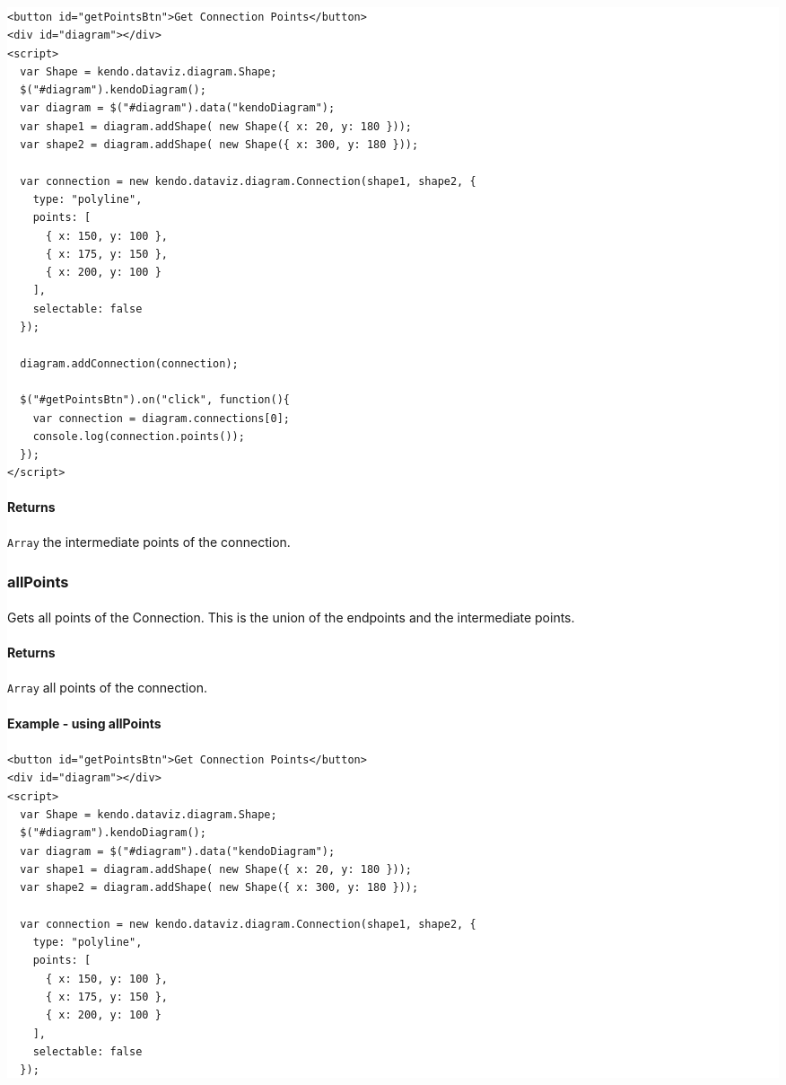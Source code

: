     <button id="getPointsBtn">Get Connection Points</button>
    <div id="diagram"></div>
    <script>
      var Shape = kendo.dataviz.diagram.Shape;
      $("#diagram").kendoDiagram();
      var diagram = $("#diagram").data("kendoDiagram");
      var shape1 = diagram.addShape( new Shape({ x: 20, y: 180 }));
      var shape2 = diagram.addShape( new Shape({ x: 300, y: 180 }));

      var connection = new kendo.dataviz.diagram.Connection(shape1, shape2, {
        type: "polyline",
        points: [
          { x: 150, y: 100 },
          { x: 175, y: 150 },
          { x: 200, y: 100 }
        ],
        selectable: false
      });

      diagram.addConnection(connection);

      $("#getPointsBtn").on("click", function(){
        var connection = diagram.connections[0];
        console.log(connection.points());
      });
    </script>


#### Returns

`Array` the intermediate points of the connection.

### allPoints

Gets all points of the Connection.
This is the union of the endpoints and the intermediate points.

#### Returns

`Array` all points of the connection.

#### Example - using allPoints

    <button id="getPointsBtn">Get Connection Points</button>
    <div id="diagram"></div>
    <script>
      var Shape = kendo.dataviz.diagram.Shape;
      $("#diagram").kendoDiagram();
      var diagram = $("#diagram").data("kendoDiagram");
      var shape1 = diagram.addShape( new Shape({ x: 20, y: 180 }));
      var shape2 = diagram.addShape( new Shape({ x: 300, y: 180 }));

      var connection = new kendo.dataviz.diagram.Connection(shape1, shape2, {
        type: "polyline",
        points: [
          { x: 150, y: 100 },
          { x: 175, y: 150 },
          { x: 200, y: 100 }
        ],
        selectable: false
      });

